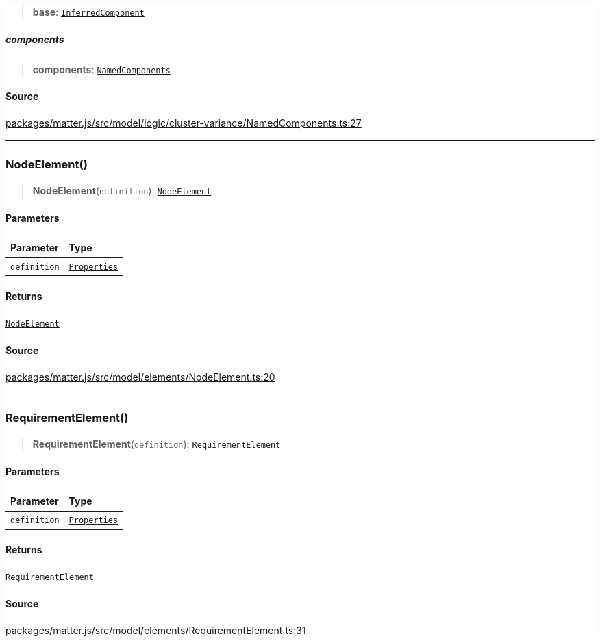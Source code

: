 > **base**: [`InferredComponent`](README.md#inferredcomponent)

##### components

> **components**: [`NamedComponents`](README.md#namedcomponents)

#### Source

[packages/matter.js/src/model/logic/cluster-variance/NamedComponents.ts:27](https://github.com/project-chip/matter.js/blob/7a8cbb56b87d4ccf34bec5a9a95ab40a1711324f/packages/matter.js/src/model/logic/cluster-variance/NamedComponents.ts#L27)

***

### NodeElement()

> **NodeElement**(`definition`): [`NodeElement`](README.md#nodeelement)

#### Parameters

| Parameter | Type |
| :------ | :------ |
| `definition` | [`Properties`](namespaces/NodeElement/README.md#properties) |

#### Returns

[`NodeElement`](README.md#nodeelement)

#### Source

[packages/matter.js/src/model/elements/NodeElement.ts:20](https://github.com/project-chip/matter.js/blob/7a8cbb56b87d4ccf34bec5a9a95ab40a1711324f/packages/matter.js/src/model/elements/NodeElement.ts#L20)

***

### RequirementElement()

> **RequirementElement**(`definition`): [`RequirementElement`](README.md#requirementelement)

#### Parameters

| Parameter | Type |
| :------ | :------ |
| `definition` | [`Properties`](namespaces/RequirementElement/README.md#properties) |

#### Returns

[`RequirementElement`](README.md#requirementelement)

#### Source

[packages/matter.js/src/model/elements/RequirementElement.ts:31](https://github.com/project-chip/matter.js/blob/7a8cbb56b87d4ccf34bec5a9a95ab40a1711324f/packages/matter.js/src/model/elements/RequirementElement.ts#L31)
